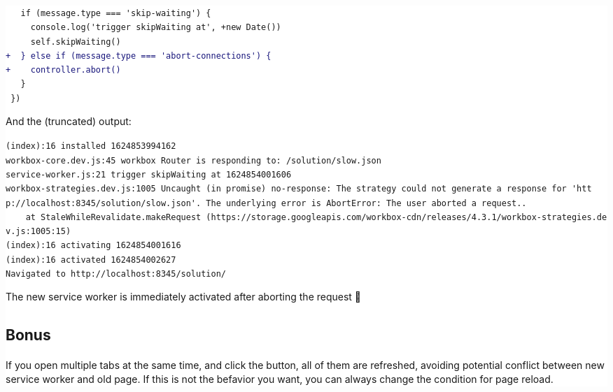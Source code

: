 ```diff
   if (message.type === 'skip-waiting') {
     console.log('trigger skipWaiting at', +new Date())
     self.skipWaiting()
+  } else if (message.type === 'abort-connections') {
+    controller.abort()
   }
 })
```

And the (truncated) output:

```
(index):16 installed 1624853994162
workbox-core.dev.js:45 workbox Router is responding to: /solution/slow.json
service-worker.js:21 trigger skipWaiting at 1624854001606
workbox-strategies.dev.js:1005 Uncaught (in promise) no-response: The strategy could not generate a response for 'http://localhost:8345/solution/slow.json'. The underlying error is AbortError: The user aborted a request..
    at StaleWhileRevalidate.makeRequest (https://storage.googleapis.com/workbox-cdn/releases/4.3.1/workbox-strategies.dev.js:1005:15)
(index):16 activating 1624854001616
(index):16 activated 1624854002627
Navigated to http://localhost:8345/solution/
```

The new service worker is immediately activated after aborting the request :tada:

## Bonus

If you open multiple tabs at the same time, and click the button, all of them are refreshed, avoiding potential conflict between new service worker and old page. If this is not the befavior you want, you can always change the condition for page reload.
